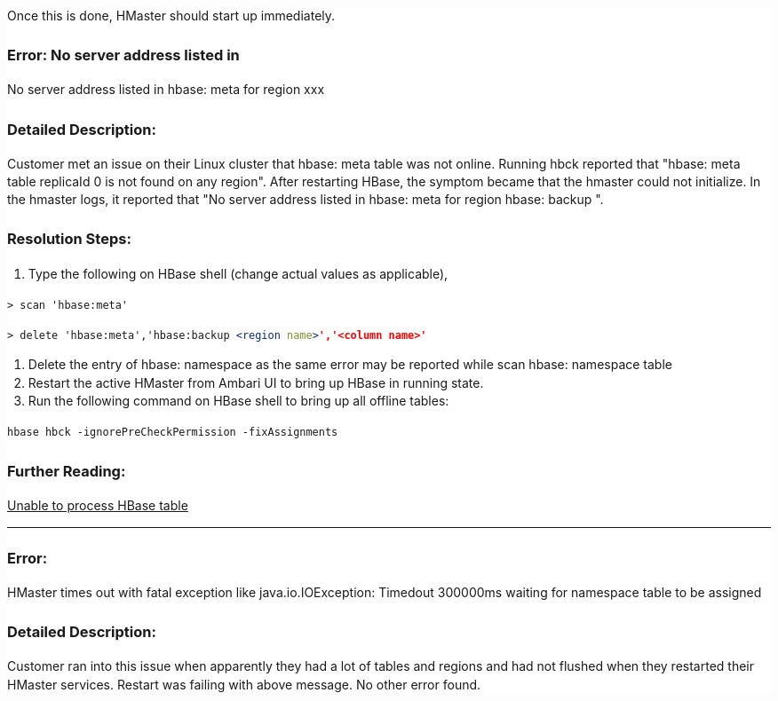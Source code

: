 Once this is done, HMaster should start up immediately. 

### Error: No server address listed in 

No server address listed in hbase: meta for region xxx

### Detailed Description:

Customer met an issue on their Linux cluster that hbase: meta table was not online. Running hbck reported that 
"hbase: meta table replicaId 0 is not found on any region". After restarting HBase, the symptom became that the hmaster 
could not initialize. In the hmaster logs, it reported that "No server address listed in hbase: meta for region 
hbase: backup <region name>".  

### Resolution Steps:

1. Type the following on HBase shell (change actual values as applicable),  

```apache
> scan 'hbase:meta'  
```

```apache
> delete 'hbase:meta','hbase:backup <region name>','<column name>'  
```

1. Delete the entry of hbase: namespace as the same error may be reported while scan hbase: namespace table
1. Restart the active HMaster from Ambari UI to bring up HBase in running state.  
1. Run the following command on HBase shell to bring up all offline tables:

```apache 
hbase hbck -ignorePreCheckPermission -fixAssignments 
```

### Further Reading:

[Unable to process HBase table](http://stackoverflow.com/questions/4794092/unable-to-access-hbase-table)

- - -

### Error:

HMaster times out with fatal exception like java.io.IOException: Timedout 300000ms waiting for namespace table to be 
assigned

### Detailed Description:

Customer ran into this issue when apparently they had a lot of tables and regions and had not flushed when they 
restarted their HMaster services. Restart was failing with above message. No other error found.  

